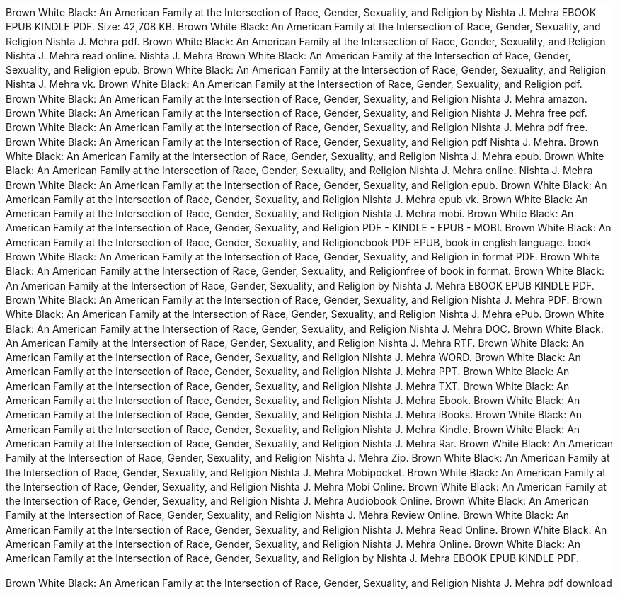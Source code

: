 Brown White Black: An American Family at the Intersection of Race, Gender, Sexuality, and Religion by Nishta J. Mehra EBOOK EPUB KINDLE PDF. Size: 42,708 KB. Brown White Black: An American Family at the Intersection of Race, Gender, Sexuality, and Religion Nishta J. Mehra pdf. Brown White Black: An American Family at the Intersection of Race, Gender, Sexuality, and Religion Nishta J. Mehra read online. Nishta J. Mehra Brown White Black: An American Family at the Intersection of Race, Gender, Sexuality, and Religion epub. Brown White Black: An American Family at the Intersection of Race, Gender, Sexuality, and Religion Nishta J. Mehra vk. Brown White Black: An American Family at the Intersection of Race, Gender, Sexuality, and Religion pdf. Brown White Black: An American Family at the Intersection of Race, Gender, Sexuality, and Religion Nishta J. Mehra amazon. Brown White Black: An American Family at the Intersection of Race, Gender, Sexuality, and Religion Nishta J. Mehra free pdf. Brown White Black: An American Family at the Intersection of Race, Gender, Sexuality, and Religion Nishta J. Mehra pdf free. Brown White Black: An American Family at the Intersection of Race, Gender, Sexuality, and Religion pdf Nishta J. Mehra. Brown White Black: An American Family at the Intersection of Race, Gender, Sexuality, and Religion Nishta J. Mehra epub. Brown White Black: An American Family at the Intersection of Race, Gender, Sexuality, and Religion Nishta J. Mehra online. Nishta J. Mehra Brown White Black: An American Family at the Intersection of Race, Gender, Sexuality, and Religion epub. Brown White Black: An American Family at the Intersection of Race, Gender, Sexuality, and Religion Nishta J. Mehra epub vk. Brown White Black: An American Family at the Intersection of Race, Gender, Sexuality, and Religion Nishta J. Mehra mobi. Brown White Black: An American Family at the Intersection of Race, Gender, Sexuality, and Religion PDF - KINDLE - EPUB - MOBI. Brown White Black: An American Family at the Intersection of Race, Gender, Sexuality, and Religionebook PDF EPUB, book in english language. book Brown White Black: An American Family at the Intersection of Race, Gender, Sexuality, and Religion in format PDF. Brown White Black: An American Family at the Intersection of Race, Gender, Sexuality, and Religionfree of book in format. Brown White Black: An American Family at the Intersection of Race, Gender, Sexuality, and Religion by Nishta J. Mehra EBOOK EPUB KINDLE PDF. Brown White Black: An American Family at the Intersection of Race, Gender, Sexuality, and Religion Nishta J. Mehra PDF. Brown White Black: An American Family at the Intersection of Race, Gender, Sexuality, and Religion Nishta J. Mehra ePub. Brown White Black: An American Family at the Intersection of Race, Gender, Sexuality, and Religion Nishta J. Mehra DOC. Brown White Black: An American Family at the Intersection of Race, Gender, Sexuality, and Religion Nishta J. Mehra RTF. Brown White Black: An American Family at the Intersection of Race, Gender, Sexuality, and Religion Nishta J. Mehra WORD. Brown White Black: An American Family at the Intersection of Race, Gender, Sexuality, and Religion Nishta J. Mehra PPT. Brown White Black: An American Family at the Intersection of Race, Gender, Sexuality, and Religion Nishta J. Mehra TXT. Brown White Black: An American Family at the Intersection of Race, Gender, Sexuality, and Religion Nishta J. Mehra Ebook. Brown White Black: An American Family at the Intersection of Race, Gender, Sexuality, and Religion Nishta J. Mehra iBooks. Brown White Black: An American Family at the Intersection of Race, Gender, Sexuality, and Religion Nishta J. Mehra Kindle. Brown White Black: An American Family at the Intersection of Race, Gender, Sexuality, and Religion Nishta J. Mehra Rar. Brown White Black: An American Family at the Intersection of Race, Gender, Sexuality, and Religion Nishta J. Mehra Zip. Brown White Black: An American Family at the Intersection of Race, Gender, Sexuality, and Religion Nishta J. Mehra Mobipocket. Brown White Black: An American Family at the Intersection of Race, Gender, Sexuality, and Religion Nishta J. Mehra Mobi Online. Brown White Black: An American Family at the Intersection of Race, Gender, Sexuality, and Religion Nishta J. Mehra Audiobook Online. Brown White Black: An American Family at the Intersection of Race, Gender, Sexuality, and Religion Nishta J. Mehra Review Online. Brown White Black: An American Family at the Intersection of Race, Gender, Sexuality, and Religion Nishta J. Mehra Read Online. Brown White Black: An American Family at the Intersection of Race, Gender, Sexuality, and Religion Nishta J. Mehra Online. Brown White Black: An American Family at the Intersection of Race, Gender, Sexuality, and Religion by Nishta J. Mehra EBOOK EPUB KINDLE PDF.

Brown White Black: An American Family at the Intersection of Race, Gender, Sexuality, and Religion Nishta J. Mehra pdf download
